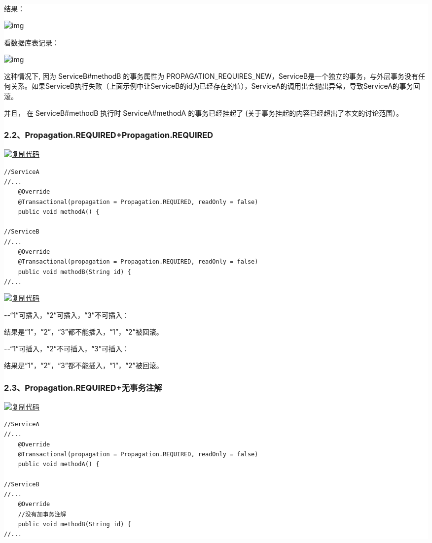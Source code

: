 结果：

![img](https://images2018.cnblogs.com/blog/285763/201711/285763-20171124182835671-894227401.png)

看数据库表记录：

 ![img](https://images2018.cnblogs.com/blog/285763/201711/285763-20171127104123972-1602810949.png)

这种情况下, 因为 ServiceB#methodB 的事务属性为 PROPAGATION_REQUIRES_NEW，ServiceB是一个独立的事务，与外层事务没有任何关系。如果ServiceB执行失败（上面示例中让ServiceB的id为已经存在的值），ServiceA的调用出会抛出异常，导致ServiceA的事务回滚。

并且， 在 ServiceB#methodB 执行时 ServiceA#methodA 的事务已经挂起了 (关于事务挂起的内容已经超出了本文的讨论范围）。

### 2.2、Propagation.REQUIRED+Propagation.REQUIRED

[![复制代码](https://common.cnblogs.com/images/copycode.gif)](javascript:void(0);)

```
//ServiceA
//...
    @Override
    @Transactional(propagation = Propagation.REQUIRED, readOnly = false)
    public void methodA() {

//ServiceB
//...
    @Override
    @Transactional(propagation = Propagation.REQUIRED, readOnly = false)
    public void methodB(String id) {
//...
```

[![复制代码](https://common.cnblogs.com/images/copycode.gif)](javascript:void(0);)

--“1”可插入，“2”可插入，“3”不可插入：

结果是“1”，“2”，“3”都不能插入，“1”，“2”被回滚。

--“1”可插入，“2”不可插入，“3”可插入：

结果是“1”，“2”，“3”都不能插入，“1”，“2”被回滚。

### 2.3、Propagation.REQUIRED+无事务注解

[![复制代码](https://common.cnblogs.com/images/copycode.gif)](javascript:void(0);)

```
//ServiceA
//...
    @Override
    @Transactional(propagation = Propagation.REQUIRED, readOnly = false)
    public void methodA() {

//ServiceB
//...
    @Override
    //没有加事务注解
    public void methodB(String id) {
//...
```
